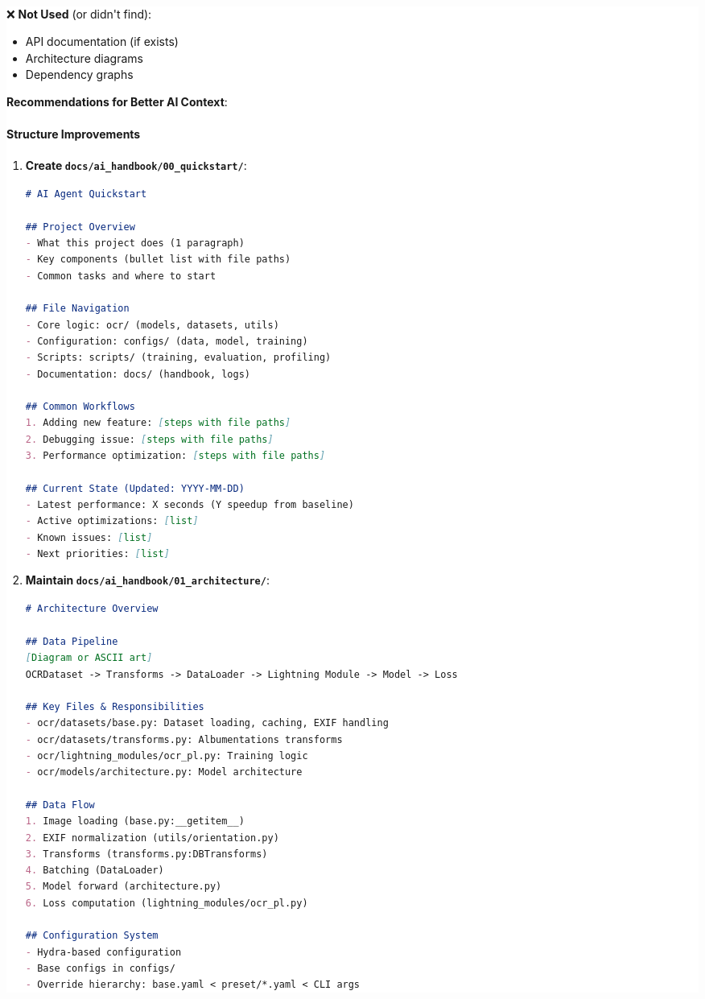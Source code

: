 ❌ **Not Used** (or didn't find):
- API documentation (if exists)
- Architecture diagrams
- Dependency graphs

**Recommendations for Better AI Context**:

#### Structure Improvements

1. **Create `docs/ai_handbook/00_quickstart/`**:
   ```markdown
   # AI Agent Quickstart

   ## Project Overview
   - What this project does (1 paragraph)
   - Key components (bullet list with file paths)
   - Common tasks and where to start

   ## File Navigation
   - Core logic: ocr/ (models, datasets, utils)
   - Configuration: configs/ (data, model, training)
   - Scripts: scripts/ (training, evaluation, profiling)
   - Documentation: docs/ (handbook, logs)

   ## Common Workflows
   1. Adding new feature: [steps with file paths]
   2. Debugging issue: [steps with file paths]
   3. Performance optimization: [steps with file paths]

   ## Current State (Updated: YYYY-MM-DD)
   - Latest performance: X seconds (Y speedup from baseline)
   - Active optimizations: [list]
   - Known issues: [list]
   - Next priorities: [list]
   ```

2. **Maintain `docs/ai_handbook/01_architecture/`**:
   ```markdown
   # Architecture Overview

   ## Data Pipeline
   [Diagram or ASCII art]
   OCRDataset -> Transforms -> DataLoader -> Lightning Module -> Model -> Loss

   ## Key Files & Responsibilities
   - ocr/datasets/base.py: Dataset loading, caching, EXIF handling
   - ocr/datasets/transforms.py: Albumentations transforms
   - ocr/lightning_modules/ocr_pl.py: Training logic
   - ocr/models/architecture.py: Model architecture

   ## Data Flow
   1. Image loading (base.py:__getitem__)
   2. EXIF normalization (utils/orientation.py)
   3. Transforms (transforms.py:DBTransforms)
   4. Batching (DataLoader)
   5. Model forward (architecture.py)
   6. Loss computation (lightning_modules/ocr_pl.py)

   ## Configuration System
   - Hydra-based configuration
   - Base configs in configs/
   - Override hierarchy: base.yaml < preset/*.yaml < CLI args
   ```
